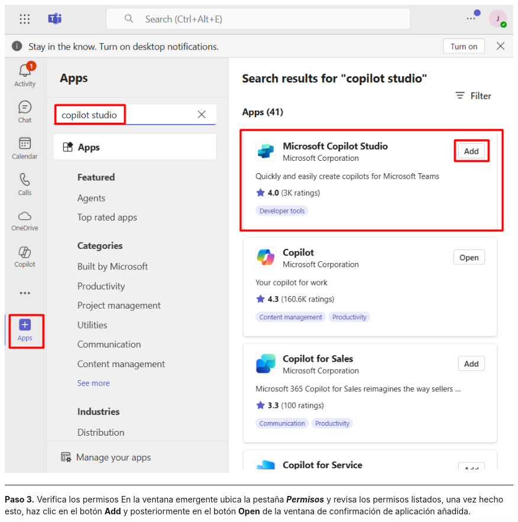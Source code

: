 ![LabImage](../images/1Capitulo1Lab2.png)

---

**Paso 3.** Verifica los permisos
En la ventana emergente ubica la pestaña ***Permisos*** y revisa los permisos listados, una vez hecho esto, haz clic en el botón **Add** y posteriormente en el botón **Open** de la ventana de confirmación de aplicación añadida.
